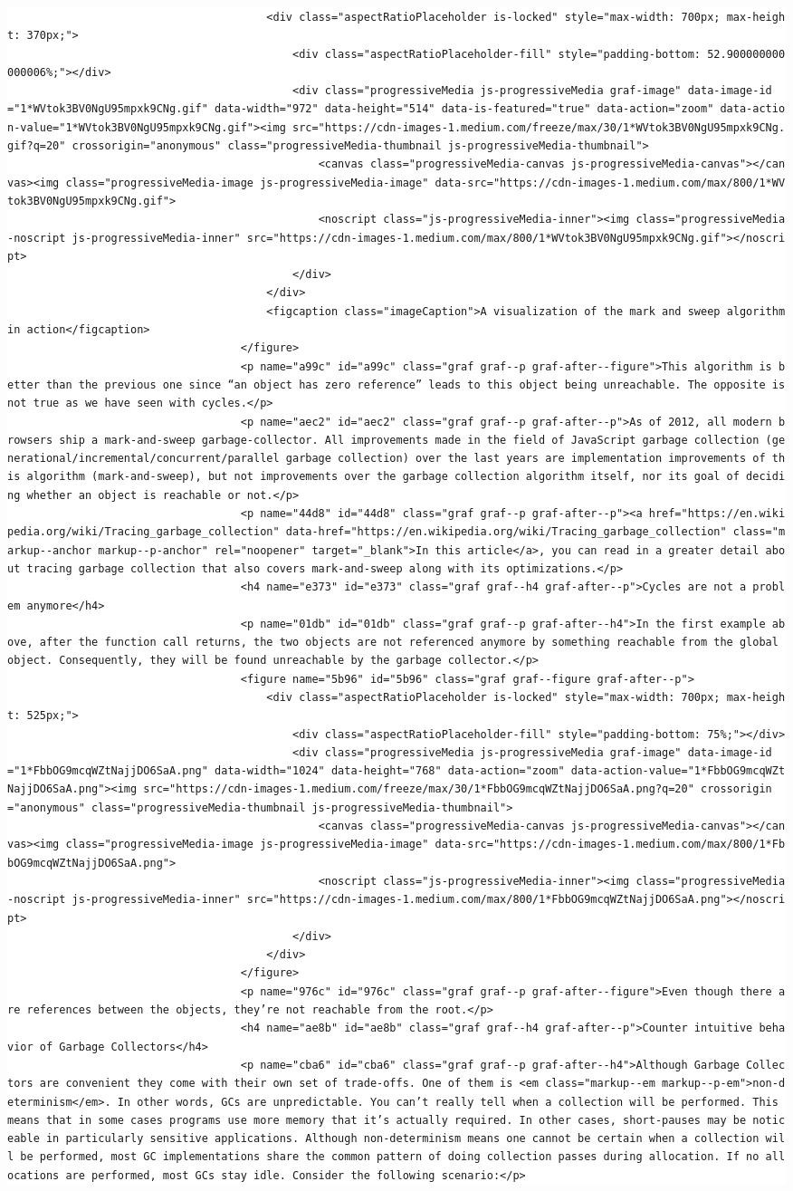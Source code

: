                                             <div class="aspectRatioPlaceholder is-locked" style="max-width: 700px; max-height: 370px;">
                                                <div class="aspectRatioPlaceholder-fill" style="padding-bottom: 52.900000000000006%;"></div>
                                                <div class="progressiveMedia js-progressiveMedia graf-image" data-image-id="1*WVtok3BV0NgU95mpxk9CNg.gif" data-width="972" data-height="514" data-is-featured="true" data-action="zoom" data-action-value="1*WVtok3BV0NgU95mpxk9CNg.gif"><img src="https://cdn-images-1.medium.com/freeze/max/30/1*WVtok3BV0NgU95mpxk9CNg.gif?q=20" crossorigin="anonymous" class="progressiveMedia-thumbnail js-progressiveMedia-thumbnail">
                                                    <canvas class="progressiveMedia-canvas js-progressiveMedia-canvas"></canvas><img class="progressiveMedia-image js-progressiveMedia-image" data-src="https://cdn-images-1.medium.com/max/800/1*WVtok3BV0NgU95mpxk9CNg.gif">
                                                    <noscript class="js-progressiveMedia-inner"><img class="progressiveMedia-noscript js-progressiveMedia-inner" src="https://cdn-images-1.medium.com/max/800/1*WVtok3BV0NgU95mpxk9CNg.gif"></noscript>
                                                </div>
                                            </div>
                                            <figcaption class="imageCaption">A visualization of the mark and sweep algorithm in action</figcaption>
                                        </figure>
                                        <p name="a99c" id="a99c" class="graf graf--p graf-after--figure">This algorithm is better than the previous one since “an object has zero reference” leads to this object being unreachable. The opposite is not true as we have seen with cycles.</p>
                                        <p name="aec2" id="aec2" class="graf graf--p graf-after--p">As of 2012, all modern browsers ship a mark-and-sweep garbage-collector. All improvements made in the field of JavaScript garbage collection (generational/incremental/concurrent/parallel garbage collection) over the last years are implementation improvements of this algorithm (mark-and-sweep), but not improvements over the garbage collection algorithm itself, nor its goal of deciding whether an object is reachable or not.</p>
                                        <p name="44d8" id="44d8" class="graf graf--p graf-after--p"><a href="https://en.wikipedia.org/wiki/Tracing_garbage_collection" data-href="https://en.wikipedia.org/wiki/Tracing_garbage_collection" class="markup--anchor markup--p-anchor" rel="noopener" target="_blank">In this article</a>, you can read in a greater detail about tracing garbage collection that also covers mark-and-sweep along with its optimizations.</p>
                                        <h4 name="e373" id="e373" class="graf graf--h4 graf-after--p">Cycles are not a problem anymore</h4>
                                        <p name="01db" id="01db" class="graf graf--p graf-after--h4">In the first example above, after the function call returns, the two objects are not referenced anymore by something reachable from the global object. Consequently, they will be found unreachable by the garbage collector.</p>
                                        <figure name="5b96" id="5b96" class="graf graf--figure graf-after--p">
                                            <div class="aspectRatioPlaceholder is-locked" style="max-width: 700px; max-height: 525px;">
                                                <div class="aspectRatioPlaceholder-fill" style="padding-bottom: 75%;"></div>
                                                <div class="progressiveMedia js-progressiveMedia graf-image" data-image-id="1*FbbOG9mcqWZtNajjDO6SaA.png" data-width="1024" data-height="768" data-action="zoom" data-action-value="1*FbbOG9mcqWZtNajjDO6SaA.png"><img src="https://cdn-images-1.medium.com/freeze/max/30/1*FbbOG9mcqWZtNajjDO6SaA.png?q=20" crossorigin="anonymous" class="progressiveMedia-thumbnail js-progressiveMedia-thumbnail">
                                                    <canvas class="progressiveMedia-canvas js-progressiveMedia-canvas"></canvas><img class="progressiveMedia-image js-progressiveMedia-image" data-src="https://cdn-images-1.medium.com/max/800/1*FbbOG9mcqWZtNajjDO6SaA.png">
                                                    <noscript class="js-progressiveMedia-inner"><img class="progressiveMedia-noscript js-progressiveMedia-inner" src="https://cdn-images-1.medium.com/max/800/1*FbbOG9mcqWZtNajjDO6SaA.png"></noscript>
                                                </div>
                                            </div>
                                        </figure>
                                        <p name="976c" id="976c" class="graf graf--p graf-after--figure">Even though there are references between the objects, they’re not reachable from the root.</p>
                                        <h4 name="ae8b" id="ae8b" class="graf graf--h4 graf-after--p">Counter intuitive behavior of Garbage Collectors</h4>
                                        <p name="cba6" id="cba6" class="graf graf--p graf-after--h4">Although Garbage Collectors are convenient they come with their own set of trade-offs. One of them is <em class="markup--em markup--p-em">non-determinism</em>. In other words, GCs are unpredictable. You can’t really tell when a collection will be performed. This means that in some cases programs use more memory that it’s actually required. In other cases, short-pauses may be noticeable in particularly sensitive applications. Although non-determinism means one cannot be certain when a collection will be performed, most GC implementations share the common pattern of doing collection passes during allocation. If no allocations are performed, most GCs stay idle. Consider the following scenario:</p>